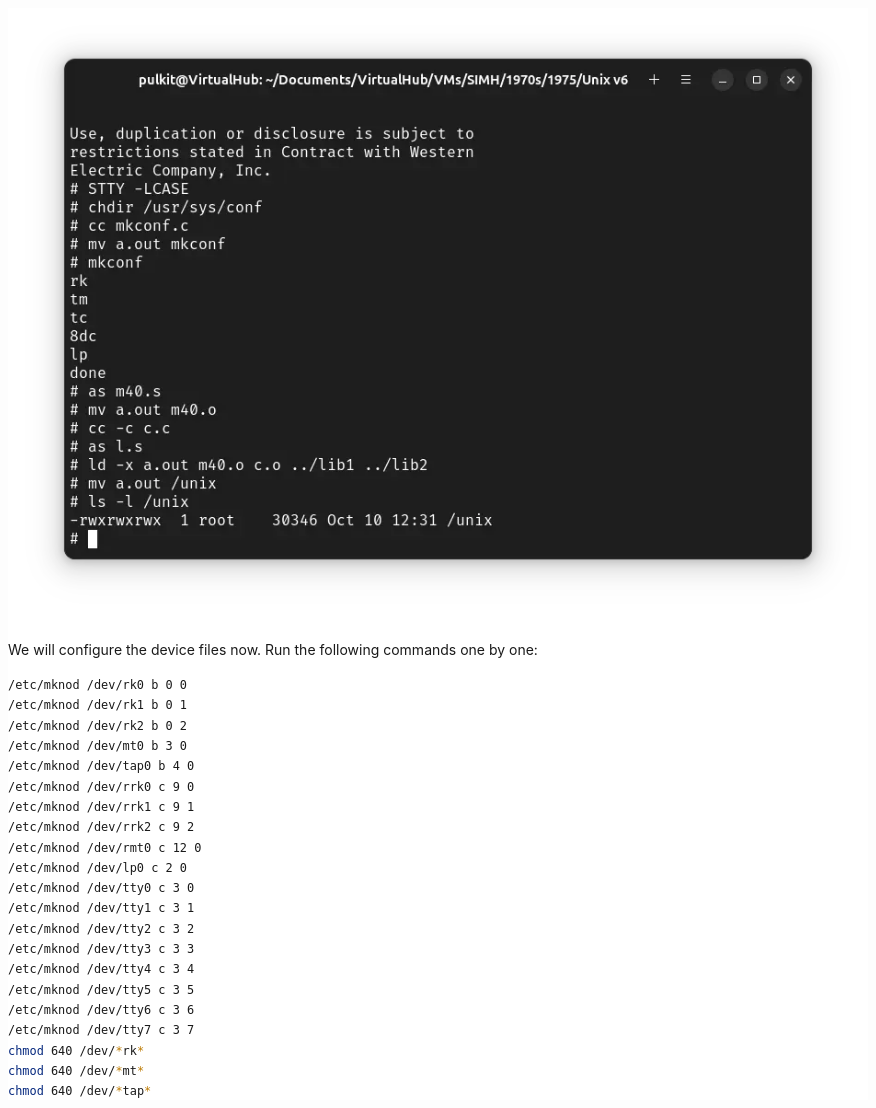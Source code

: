 ![verify kernel](./unix-v6-SIMH-PDP-11-13.webp)

We will configure the device files now. Run the following commands one by one:

```bash
/etc/mknod /dev/rk0 b 0 0
/etc/mknod /dev/rk1 b 0 1
/etc/mknod /dev/rk2 b 0 2
/etc/mknod /dev/mt0 b 3 0
/etc/mknod /dev/tap0 b 4 0
/etc/mknod /dev/rrk0 c 9 0
/etc/mknod /dev/rrk1 c 9 1
/etc/mknod /dev/rrk2 c 9 2
/etc/mknod /dev/rmt0 c 12 0
/etc/mknod /dev/lp0 c 2 0
/etc/mknod /dev/tty0 c 3 0
/etc/mknod /dev/tty1 c 3 1
/etc/mknod /dev/tty2 c 3 2
/etc/mknod /dev/tty3 c 3 3
/etc/mknod /dev/tty4 c 3 4
/etc/mknod /dev/tty5 c 3 5
/etc/mknod /dev/tty6 c 3 6
/etc/mknod /dev/tty7 c 3 7
chmod 640 /dev/*rk*
chmod 640 /dev/*mt*
chmod 640 /dev/*tap*
```
